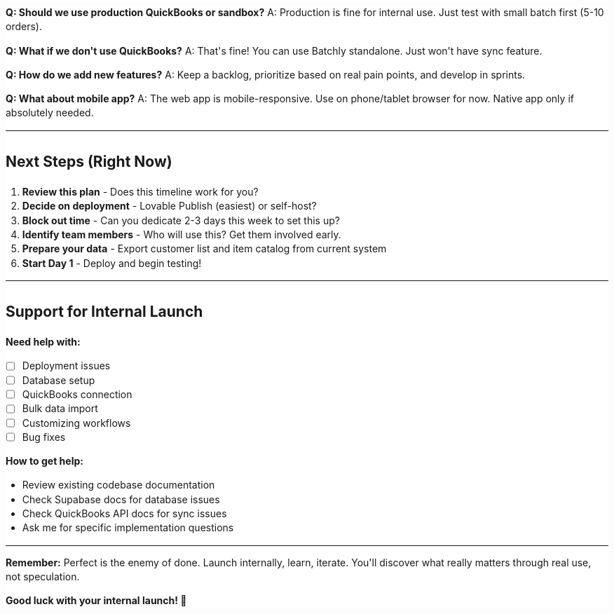 **Q: Should we use production QuickBooks or sandbox?**
A: Production is fine for internal use. Just test with small batch first (5-10 orders).

**Q: What if we don't use QuickBooks?**
A: That's fine! You can use Batchly standalone. Just won't have sync feature.

**Q: How do we add new features?**
A: Keep a backlog, prioritize based on real pain points, and develop in sprints.

**Q: What about mobile app?**
A: The web app is mobile-responsive. Use on phone/tablet browser for now. Native app only if absolutely needed.

---

## Next Steps (Right Now)

1. **Review this plan** - Does this timeline work for you?
2. **Decide on deployment** - Lovable Publish (easiest) or self-host?
3. **Block out time** - Can you dedicate 2-3 days this week to set this up?
4. **Identify team members** - Who will use this? Get them involved early.
5. **Prepare your data** - Export customer list and item catalog from current system
6. **Start Day 1** - Deploy and begin testing!

---

## Support for Internal Launch

**Need help with:**
- [ ] Deployment issues
- [ ] Database setup
- [ ] QuickBooks connection
- [ ] Bulk data import
- [ ] Customizing workflows
- [ ] Bug fixes

**How to get help:**
- Review existing codebase documentation
- Check Supabase docs for database issues
- Check QuickBooks API docs for sync issues
- Ask me for specific implementation questions

---

**Remember:** Perfect is the enemy of done. Launch internally, learn, iterate. You'll discover what really matters through real use, not speculation.

**Good luck with your internal launch! 🚀**
